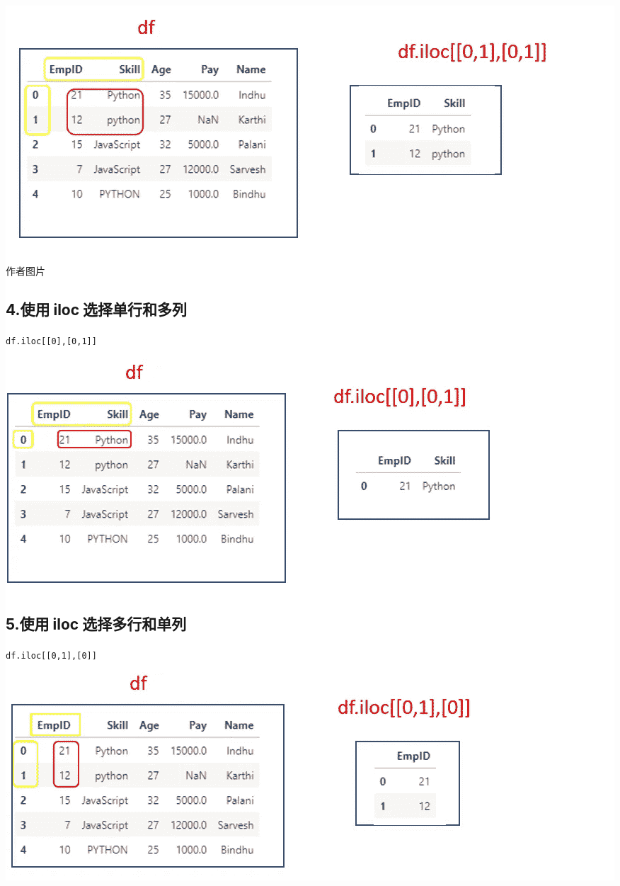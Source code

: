 ![](img/6eaee9b0f0634002a5313e31df558a23.png)

作者图片

## 4.使用 iloc 选择单行和多列

`df.iloc[[0],[0,1]]`

![](img/c734b64ace53d3c8122a75f4aed92da2.png)

## 5.使用 iloc 选择多行和单列

`df.iloc[[0,1],[0]]`

![](img/0b0e29ae2766342f65431747392ec96e.png)